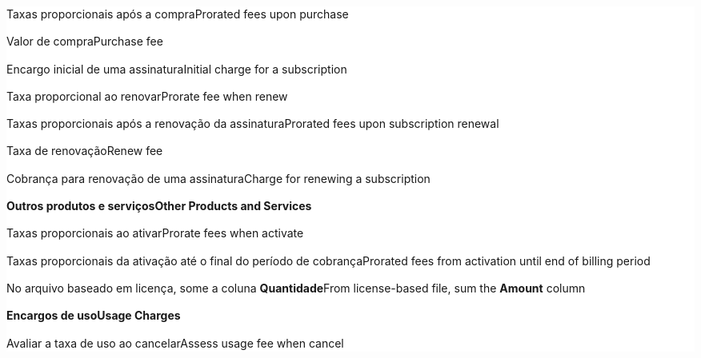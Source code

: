 <p><span data-ttu-id="c8267-411">Taxas proporcionais após a compra</span><span class="sxs-lookup"><span data-stu-id="c8267-411">Prorated fees upon purchase</span></span></p>
</td>
</tr>
<tr>
<td>
<p><span data-ttu-id="c8267-412">Valor de compra</span><span class="sxs-lookup"><span data-stu-id="c8267-412">Purchase fee</span></span></p>
</td>
<td>
<p><span data-ttu-id="c8267-413">Encargo inicial de uma assinatura</span><span class="sxs-lookup"><span data-stu-id="c8267-413">Initial charge for a subscription</span></span></p>
</td>
</tr>
<tr>
<td>
<p><span data-ttu-id="c8267-414">Taxa proporcional ao renovar</span><span class="sxs-lookup"><span data-stu-id="c8267-414">Prorate fee when renew</span></span></p>
</td>
<td>
<p><span data-ttu-id="c8267-415">Taxas proporcionais após a renovação da assinatura</span><span class="sxs-lookup"><span data-stu-id="c8267-415">Prorated fees upon subscription renewal</span></span></p>
</td>
</tr>
<tr>
<td>
<p><span data-ttu-id="c8267-416">Taxa de renovação</span><span class="sxs-lookup"><span data-stu-id="c8267-416">Renew fee</span></span></p>
</td>
<td>
<p><span data-ttu-id="c8267-417">Cobrança para renovação de uma assinatura</span><span class="sxs-lookup"><span data-stu-id="c8267-417">Charge for renewing a subscription</span></span></p>
</td>
</tr>
<tr>
<td>
<p><span data-ttu-id="c8267-418"><strong>Outros produtos e serviços</strong></span><span class="sxs-lookup"><span data-stu-id="c8267-418"><strong>Other Products and Services</strong></span></span></p>
</td>
<td>
<p><span data-ttu-id="c8267-419">Taxas proporcionais ao ativar</span><span class="sxs-lookup"><span data-stu-id="c8267-419">Prorate fees when activate</span></span></p>
</td>
<td>
<p><span data-ttu-id="c8267-420">Taxas proporcionais da ativação até o final do período de cobrança</span><span class="sxs-lookup"><span data-stu-id="c8267-420">Prorated fees from activation until end of billing period</span></span></p>
</td>
<td>
<p><span data-ttu-id="c8267-421">No arquivo baseado em licença, some a coluna <strong>Quantidade</strong></span><span class="sxs-lookup"><span data-stu-id="c8267-421">From license-based file, sum the <strong>Amount</strong> column</span></span></p>
</td>
</tr>
<tr>
<td rowspan="2">
<p><span data-ttu-id="c8267-422"><strong>Encargos de uso</strong></span><span class="sxs-lookup"><span data-stu-id="c8267-422"><strong>Usage Charges</strong></span></span></p>
</td>
<td>
<p><span data-ttu-id="c8267-423">Avaliar a taxa de uso ao cancelar</span><span class="sxs-lookup"><span data-stu-id="c8267-423">Assess usage fee when cancel</span></span></p>